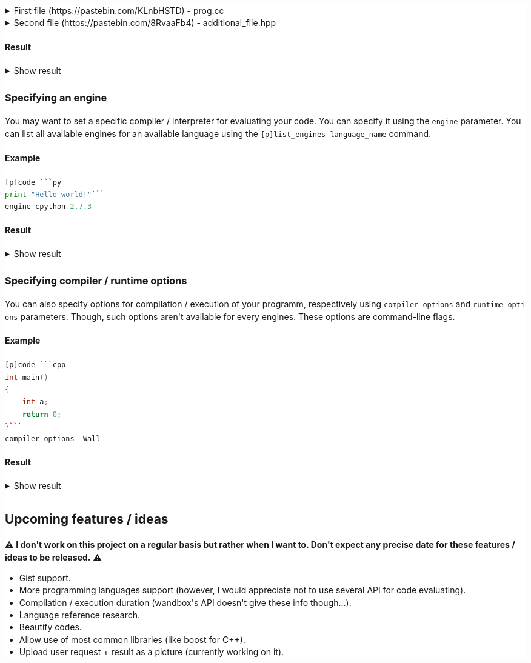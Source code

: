 <details><summary>First file (https://pastebin.com/KLnbHSTD) - prog.cc</summary></details>

<details><summary>Second file (https://pastebin.com/8RvaaFb4) - additional_file.hpp</summary></details>

#### Result

<details><summary>Show result</summary></details>

### Specifying an engine

You may want to set a specific compiler / interpreter for evaluating your code. You can specify it using the `engine` parameter. You can list all available engines for an available language using the `[p]list_engines language_name` command.

#### Example

```py
[p]code ```py
print "Hello world!"```
engine cpython-2.7.3
```

#### Result

<details><summary>Show result</summary></details>

### Specifying compiler / runtime options

You can also specify options for compilation / execution of your programm, respectively using `compiler-options` and `runtime-options` parameters. Though, such options aren't available for every engines. These options are command-line flags.

#### Example

```cpp
[p]code ```cpp
int main()
{
	int a;
	return 0;
}```
compiler-options -Wall
```

#### Result

<details><summary>Show result</summary></details>

## Upcoming features / ideas

⚠️ **I don't work on this project on a regular basis but rather when I want to. Don't expect any precise date for these features / ideas to be released.** ⚠️

- Gist support.
- More programming languages support (however, I would appreciate not to use several API for code evaluating).
- Compilation / execution duration (wandbox's API doesn't give these info though...).
- Language reference research.
- Beautify codes.
- Allow use of most common libraries (like boost for C++).
- Upload user request + result as a picture (currently working on it).
